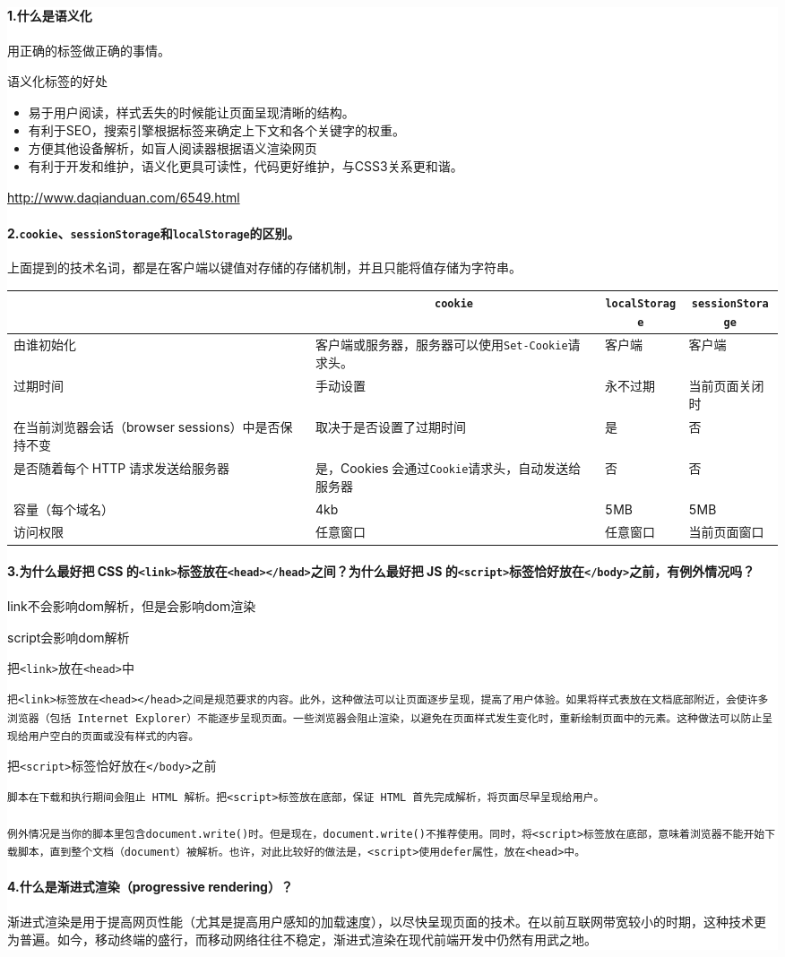 #### 1.什么是语义化

用正确的标签做正确的事情。

语义化标签的好处

* 易于用户阅读，样式丢失的时候能让页面呈现清晰的结构。
* 有利于SEO，搜索引擎根据标签来确定上下文和各个关键字的权重。
* 方便其他设备解析，如盲人阅读器根据语义渲染网页
* 有利于开发和维护，语义化更具可读性，代码更好维护，与CSS3关系更和谐。

http://www.daqianduan.com/6549.html




#### 2.`cookie`、`sessionStorage`和`localStorage`的区别。
上面提到的技术名词，都是在客户端以键值对存储的存储机制，并且只能将值存储为字符串。

|                                                    | `cookie`                                           | `localStorage` | `sessionStorage` |
| -------------------------------------------------- | -------------------------------------------------- | -------------- | ---------------- |
| 由谁初始化                                         | 客户端或服务器，服务器可以使用`Set-Cookie`请求头。 | 客户端         | 客户端           |
| 过期时间                                           | 手动设置                                           | 永不过期       | 当前页面关闭时   |
| 在当前浏览器会话（browser sessions）中是否保持不变 | 取决于是否设置了过期时间                           | 是             | 否               |
| 是否随着每个 HTTP 请求发送给服务器                 | 是，Cookies 会通过`Cookie`请求头，自动发送给服务器 | 否             | 否               |
| 容量（每个域名）                                   | 4kb                                                | 5MB            | 5MB              |
| 访问权限                                           | 任意窗口                                           | 任意窗口       | 当前页面窗口     |

#### 3.为什么最好把 CSS 的`<link>`标签放在`<head></head>`之间？为什么最好把 JS 的`<script>`标签恰好放在`</body>`之前，有例外情况吗？

link不会影响dom解析，但是会影响dom渲染

script会影响dom解析



  把`<link>`放在`<head>`中  

```
把<link>标签放在<head></head>之间是规范要求的内容。此外，这种做法可以让页面逐步呈现，提高了用户体验。如果将样式表放在文档底部附近，会使许多浏览器（包括 Internet Explorer）不能逐步呈现页面。一些浏览器会阻止渲染，以避免在页面样式发生变化时，重新绘制页面中的元素。这种做法可以防止呈现给用户空白的页面或没有样式的内容。
```

  把`<script>`标签恰好放在`</body>`之前  

```
脚本在下载和执行期间会阻止 HTML 解析。把<script>标签放在底部，保证 HTML 首先完成解析，将页面尽早呈现给用户。

例外情况是当你的脚本里包含document.write()时。但是现在，document.write()不推荐使用。同时，将<script>标签放在底部，意味着浏览器不能开始下载脚本，直到整个文档（document）被解析。也许，对此比较好的做法是，<script>使用defer属性，放在<head>中。
```


#### 4.什么是渐进式渲染（progressive rendering）？
渐进式渲染是用于提高网页性能（尤其是提高用户感知的加载速度），以尽快呈现页面的技术。在以前互联网带宽较小的时期，这种技术更为普遍。如今，移动终端的盛行，而移动网络往往不稳定，渐进式渲染在现代前端开发中仍然有用武之地。
